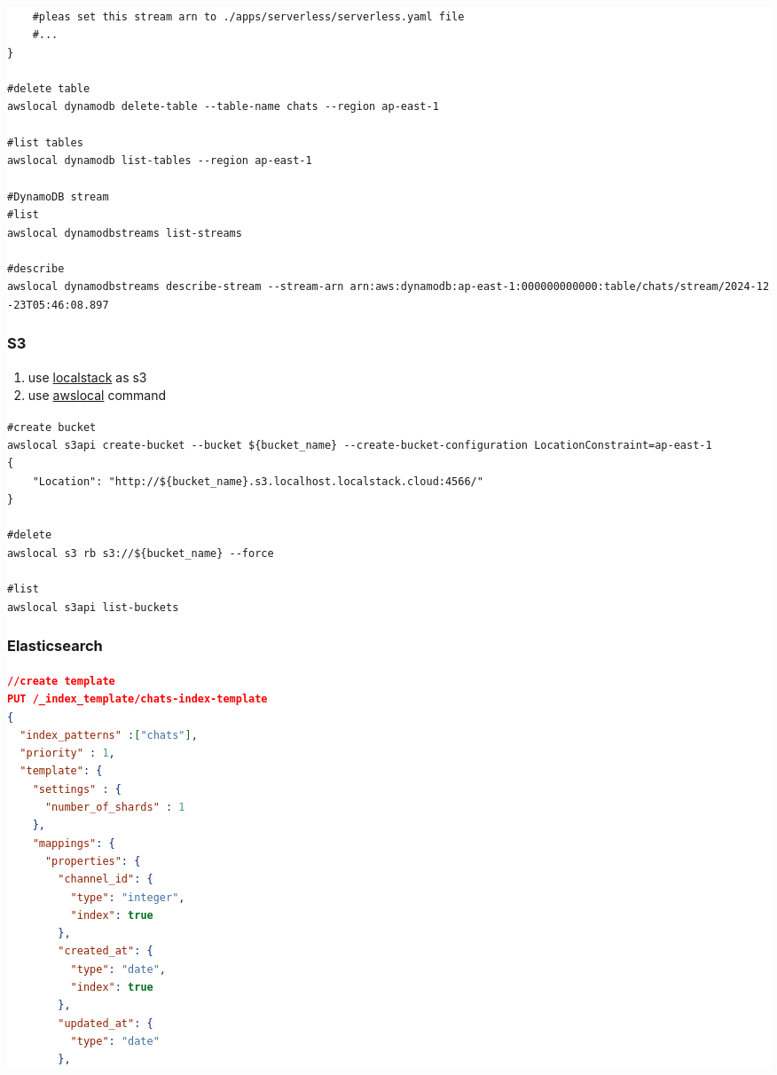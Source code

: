 ```shell
    #pleas set this stream arn to ./apps/serverless/serverless.yaml file
    #...
}

#delete table
awslocal dynamodb delete-table --table-name chats --region ap-east-1

#list tables
awslocal dynamodb list-tables --region ap-east-1

#DynamoDB stream
#list
awslocal dynamodbstreams list-streams

#describe
awslocal dynamodbstreams describe-stream --stream-arn arn:aws:dynamodb:ap-east-1:000000000000:table/chats/stream/2024-12-23T05:46:08.897
```

### S3

1. use [localstack](https://github.com/localstack/localstack) as s3
2. use [awslocal](https://github.com/localstack/awscli-local) command

```shell
#create bucket
awslocal s3api create-bucket --bucket ${bucket_name} --create-bucket-configuration LocationConstraint=ap-east-1
{
    "Location": "http://${bucket_name}.s3.localhost.localstack.cloud:4566/"
}

#delete
awslocal s3 rb s3://${bucket_name} --force

#list
awslocal s3api list-buckets
```

### Elasticsearch

```json
//create template
PUT /_index_template/chats-index-template
{
  "index_patterns" :["chats"],
  "priority" : 1,
  "template": {
    "settings" : {
      "number_of_shards" : 1
    },
    "mappings": {
      "properties": {
        "channel_id": {
          "type": "integer",
          "index": true
        },
        "created_at": {
          "type": "date",
          "index": true
        },
        "updated_at": {
          "type": "date"
        },
```
